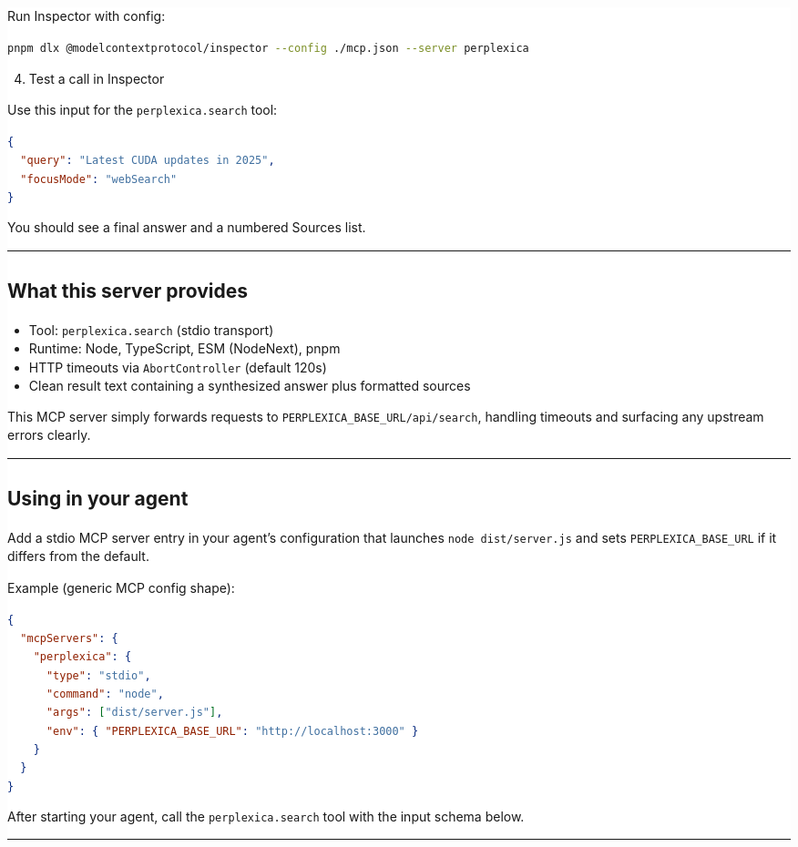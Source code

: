 Run Inspector with config:

```bash
pnpm dlx @modelcontextprotocol/inspector --config ./mcp.json --server perplexica
```

4) Test a call in Inspector

Use this input for the `perplexica.search` tool:

```json
{
  "query": "Latest CUDA updates in 2025",
  "focusMode": "webSearch"
}
```

You should see a final answer and a numbered Sources list.

---

## What this server provides

- Tool: `perplexica.search` (stdio transport)
- Runtime: Node, TypeScript, ESM (NodeNext), pnpm
- HTTP timeouts via `AbortController` (default 120s)
- Clean result text containing a synthesized answer plus formatted sources

This MCP server simply forwards requests to `PERPLEXICA_BASE_URL/api/search`, handling timeouts and surfacing any upstream errors clearly.

---

## Using in your agent

Add a stdio MCP server entry in your agent’s configuration that launches `node dist/server.js` and sets `PERPLEXICA_BASE_URL` if it differs from the default.

Example (generic MCP config shape):

```json
{
  "mcpServers": {
    "perplexica": {
      "type": "stdio",
      "command": "node",
      "args": ["dist/server.js"],
      "env": { "PERPLEXICA_BASE_URL": "http://localhost:3000" }
    }
  }
}
```

After starting your agent, call the `perplexica.search` tool with the input schema below.

---
